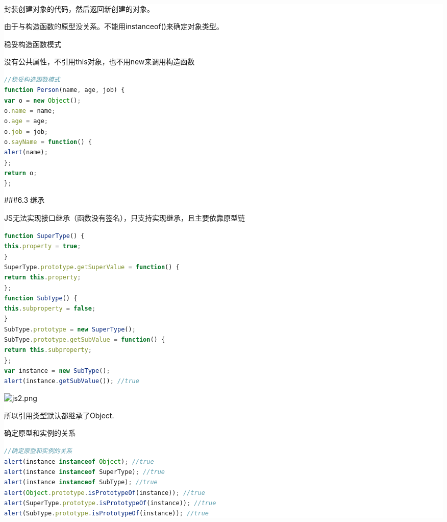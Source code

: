 封装创建对象的代码，然后返回新创建的对象。

由于与构造函数的原型没关系。不能用instanceof()来确定对象类型。

稳妥构造函数模式

没有公共属性，不引用this对象，也不用new来调用构造函数



```JavaScript
//稳妥构造函数模式
function Person(name, age, job) {
var o = new Object();
o.name = name;
o.age = age;
o.job = job;
o.sayName = function() {
alert(name);
};
return o;
};
```

###6.3 继承

JS无法实现接口继承（函数没有签名），只支持实现继承，且主要依靠原型链



```JavaScript
function SuperType() {
this.property = true;
}
SuperType.prototype.getSuperValue = function() {
return this.property;
};
function SubType() {
this.subproperty = false;
}
SubType.prototype = new SuperType();
SubType.prototype.getSubValue = function() {
return this.subproperty;
};
var instance = new SubType();
alert(instance.getSubValue()); //true
```

![js2.png](http://www.vastskycc.com/zb_users/upload/2016/07/201607301469868050106302.png)

所以引用类型默认都继承了Object.

确定原型和实例的关系



```JavaScript
//确定原型和实例的关系
alert(instance instanceof Object); //true
alert(instance instanceof SuperType); //true
alert(instance instanceof SubType); //true
alert(Object.prototype.isPrototypeOf(instance)); //true
alert(SuperType.prototype.isPrototypeOf(instance)); //true
alert(SubType.prototype.isPrototypeOf(instance)); //true
```

